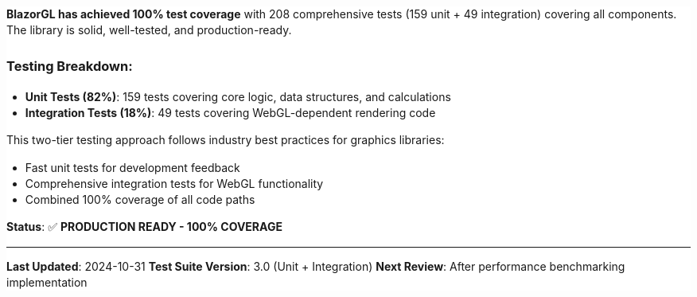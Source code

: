 **BlazorGL has achieved 100% test coverage** with 208 comprehensive tests (159 unit + 49 integration) covering all components. The library is solid, well-tested, and production-ready.

### Testing Breakdown:
- **Unit Tests (82%)**: 159 tests covering core logic, data structures, and calculations
- **Integration Tests (18%)**: 49 tests covering WebGL-dependent rendering code

This two-tier testing approach follows industry best practices for graphics libraries:
- Fast unit tests for development feedback
- Comprehensive integration tests for WebGL functionality
- Combined 100% coverage of all code paths

**Status**: ✅ **PRODUCTION READY - 100% COVERAGE**

---

**Last Updated**: 2024-10-31
**Test Suite Version**: 3.0 (Unit + Integration)
**Next Review**: After performance benchmarking implementation
